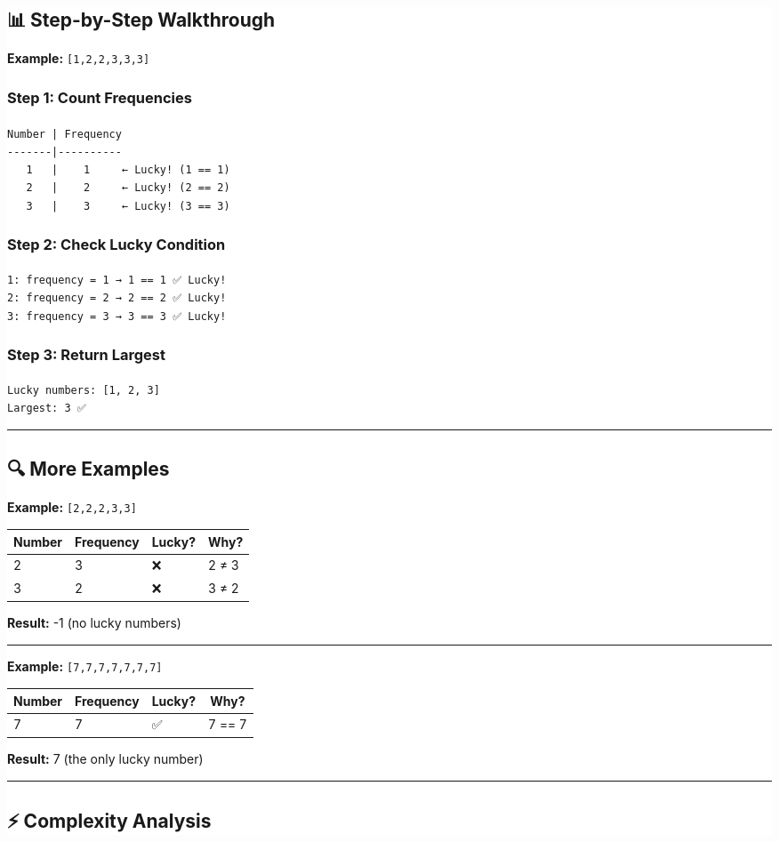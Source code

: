 
## 📊 Step-by-Step Walkthrough

**Example:** `[1,2,2,3,3,3]`

### Step 1: Count Frequencies
```
Number | Frequency
-------|----------
   1   |    1     ← Lucky! (1 == 1)
   2   |    2     ← Lucky! (2 == 2)  
   3   |    3     ← Lucky! (3 == 3)
```

### Step 2: Check Lucky Condition
```
1: frequency = 1 → 1 == 1 ✅ Lucky!
2: frequency = 2 → 2 == 2 ✅ Lucky!
3: frequency = 3 → 3 == 3 ✅ Lucky!
```

### Step 3: Return Largest
```
Lucky numbers: [1, 2, 3]
Largest: 3 ✅
```

---

## 🔍 More Examples

**Example:** `[2,2,2,3,3]`

| Number | Frequency | Lucky? | Why? |
|--------|-----------|--------|------|
| 2      | 3         | ❌     | 2 ≠ 3 |
| 3      | 2         | ❌     | 3 ≠ 2 |

**Result:** -1 (no lucky numbers)

---

**Example:** `[7,7,7,7,7,7,7]`

| Number | Frequency | Lucky? | Why? |
|--------|-----------|--------|------|
| 7      | 7         | ✅     | 7 == 7 |

**Result:** 7 (the only lucky number)

---

## ⚡ Complexity Analysis
